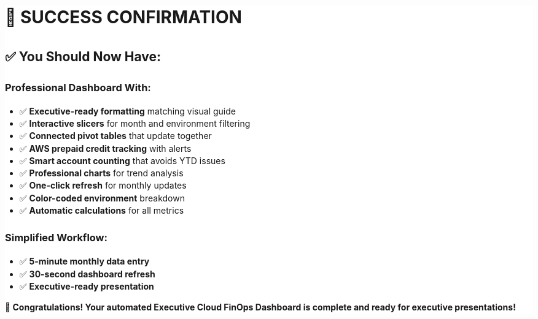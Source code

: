 
# 🎯 **SUCCESS CONFIRMATION**

## **✅ You Should Now Have:**

### **Professional Dashboard With:**
- ✅ **Executive-ready formatting** matching visual guide
- ✅ **Interactive slicers** for month and environment filtering  
- ✅ **Connected pivot tables** that update together
- ✅ **AWS prepaid credit tracking** with alerts
- ✅ **Smart account counting** that avoids YTD issues
- ✅ **Professional charts** for trend analysis
- ✅ **One-click refresh** for monthly updates
- ✅ **Color-coded environment** breakdown
- ✅ **Automatic calculations** for all metrics

### **Simplified Workflow:**
- ✅ **5-minute monthly data entry**
- ✅ **30-second dashboard refresh**  
- ✅ **Executive-ready presentation**

**🎉 Congratulations! Your automated Executive Cloud FinOps Dashboard is complete and ready for executive presentations!**